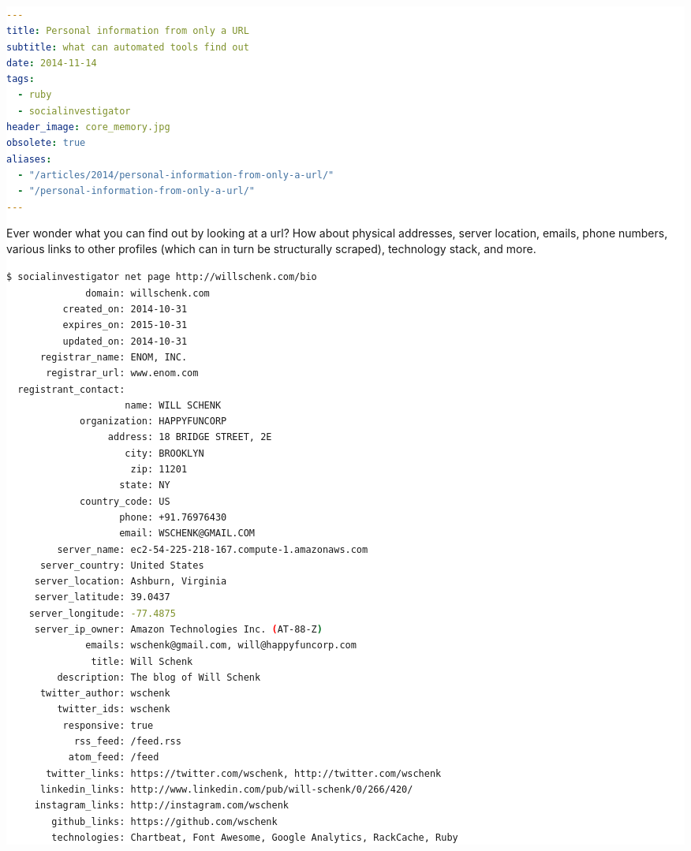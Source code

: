 ```yaml
---
title: Personal information from only a URL
subtitle: what can automated tools find out
date: 2014-11-14
tags:
  - ruby
  - socialinvestigator
header_image: core_memory.jpg
obsolete: true
aliases:
  - "/articles/2014/personal-information-from-only-a-url/"
  - "/personal-information-from-only-a-url/"
---
```


Ever wonder what you can find out by looking at a url? How about physical addresses, server location, emails, phone numbers, various links to other profiles (which can in turn be structurally scraped), technology stack, and more.

```bash
$ socialinvestigator net page http://willschenk.com/bio
              domain: willschenk.com
          created_on: 2014-10-31
          expires_on: 2015-10-31
          updated_on: 2014-10-31
      registrar_name: ENOM, INC.
       registrar_url: www.enom.com
  registrant_contact:
                     name: WILL SCHENK
             organization: HAPPYFUNCORP
                  address: 18 BRIDGE STREET, 2E
                     city: BROOKLYN
                      zip: 11201
                    state: NY
             country_code: US
                    phone: +91.76976430
                    email: WSCHENK@GMAIL.COM
         server_name: ec2-54-225-218-167.compute-1.amazonaws.com
      server_country: United States
     server_location: Ashburn, Virginia
     server_latitude: 39.0437
    server_longitude: -77.4875
     server_ip_owner: Amazon Technologies Inc. (AT-88-Z)
              emails: wschenk@gmail.com, will@happyfuncorp.com
               title: Will Schenk
         description: The blog of Will Schenk
      twitter_author: wschenk
         twitter_ids: wschenk
          responsive: true
            rss_feed: /feed.rss
           atom_feed: /feed
       twitter_links: https://twitter.com/wschenk, http://twitter.com/wschenk
      linkedin_links: http://www.linkedin.com/pub/will-schenk/0/266/420/
     instagram_links: http://instagram.com/wschenk
        github_links: https://github.com/wschenk
        technologies: Chartbeat, Font Awesome, Google Analytics, RackCache, Ruby
```
